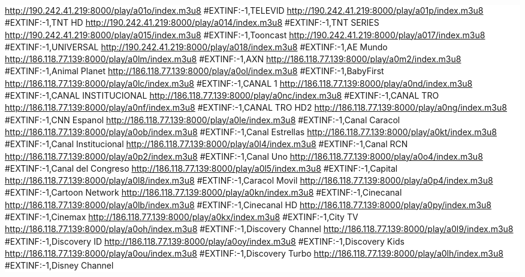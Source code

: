 http://190.242.41.219:8000/play/a01o/index.m3u8
#EXTINF:-1,TELEVID
http://190.242.41.219:8000/play/a01p/index.m3u8
#EXTINF:-1,TNT HD
http://190.242.41.219:8000/play/a014/index.m3u8
#EXTINF:-1,TNT SERIES
http://190.242.41.219:8000/play/a015/index.m3u8
#EXTINF:-1,Tooncast
http://190.242.41.219:8000/play/a017/index.m3u8
#EXTINF:-1,UNIVERSAL
http://190.242.41.219:8000/play/a018/index.m3u8
#EXTINF:-1,AE Mundo
http://186.118.77.139:8000/play/a0lm/index.m3u8
#EXTINF:-1,AXN
http://186.118.77.139:8000/play/a0m2/index.m3u8
#EXTINF:-1,Animal Planet
http://186.118.77.139:8000/play/a0ol/index.m3u8
#EXTINF:-1,BabyFirst
http://186.118.77.139:8000/play/a0lc/index.m3u8
#EXTINF:-1,CANAL 1
http://186.118.77.139:8000/play/a0nd/index.m3u8
#EXTINF:-1,CANAL INSTITUCIONAL
http://186.118.77.139:8000/play/a0nc/index.m3u8
#EXTINF:-1,CANAL TRO
http://186.118.77.139:8000/play/a0nf/index.m3u8
#EXTINF:-1,CANAL TRO HD2
http://186.118.77.139:8000/play/a0ng/index.m3u8
#EXTINF:-1,CNN Espanol
http://186.118.77.139:8000/play/a0le/index.m3u8
#EXTINF:-1,Canal Caracol
http://186.118.77.139:8000/play/a0ob/index.m3u8
#EXTINF:-1,Canal Estrellas
http://186.118.77.139:8000/play/a0kt/index.m3u8
#EXTINF:-1,Canal Institucional
http://186.118.77.139:8000/play/a0l4/index.m3u8
#EXTINF:-1,Canal RCN
http://186.118.77.139:8000/play/a0p2/index.m3u8
#EXTINF:-1,Canal Uno
http://186.118.77.139:8000/play/a0o4/index.m3u8
#EXTINF:-1,Canal del Congreso
http://186.118.77.139:8000/play/a0l5/index.m3u8
#EXTINF:-1,Capital
http://186.118.77.139:8000/play/a0l8/index.m3u8
#EXTINF:-1,Caracol Movil
http://186.118.77.139:8000/play/a0p4/index.m3u8
#EXTINF:-1,Cartoon Network
http://186.118.77.139:8000/play/a0kn/index.m3u8
#EXTINF:-1,Cinecanal
http://186.118.77.139:8000/play/a0lb/index.m3u8
#EXTINF:-1,Cinecanal HD
http://186.118.77.139:8000/play/a0py/index.m3u8
#EXTINF:-1,Cinemax
http://186.118.77.139:8000/play/a0kx/index.m3u8
#EXTINF:-1,City TV
http://186.118.77.139:8000/play/a0oh/index.m3u8
#EXTINF:-1,Discovery Channel
http://186.118.77.139:8000/play/a0l9/index.m3u8
#EXTINF:-1,Discovery ID
http://186.118.77.139:8000/play/a0oy/index.m3u8
#EXTINF:-1,Discovery Kids
http://186.118.77.139:8000/play/a0ou/index.m3u8
#EXTINF:-1,Discovery Turbo
http://186.118.77.139:8000/play/a0lh/index.m3u8
#EXTINF:-1,Disney Channel